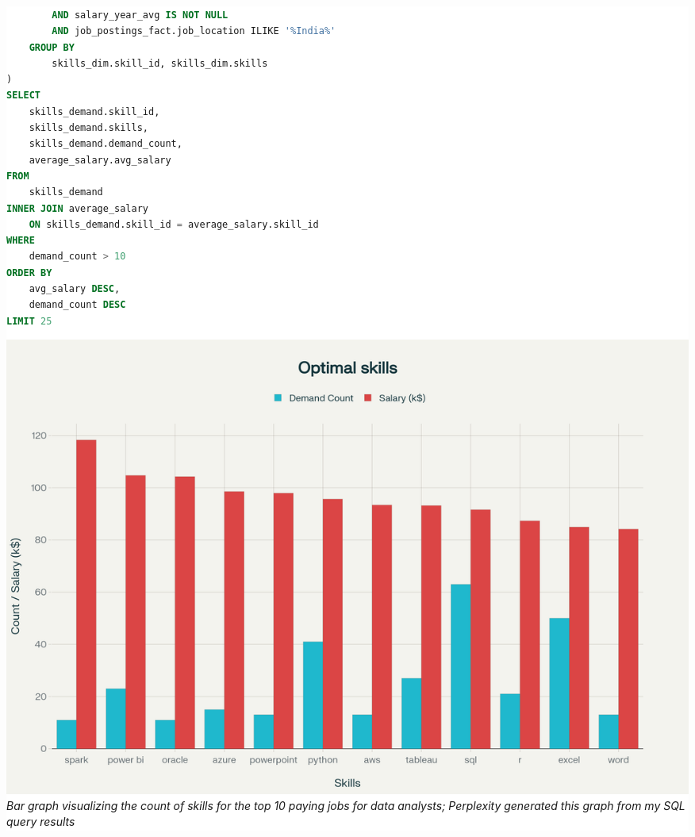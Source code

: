 ```sql
        AND salary_year_avg IS NOT NULL
        AND job_postings_fact.job_location ILIKE '%India%'
    GROUP BY
        skills_dim.skill_id, skills_dim.skills
)
SELECT
    skills_demand.skill_id,
    skills_demand.skills,
    skills_demand.demand_count,
    average_salary.avg_salary
FROM
    skills_demand
INNER JOIN average_salary 
    ON skills_demand.skill_id = average_salary.skill_id
WHERE 
    demand_count > 10
ORDER BY
    avg_salary DESC,
    demand_count DESC
LIMIT 25
```

![Optimal skills](Charts/5_optimal_skill.png)
*Bar graph visualizing the count of skills for the top 10 paying jobs for data analysts; Perplexity generated this graph from my SQL query results*
